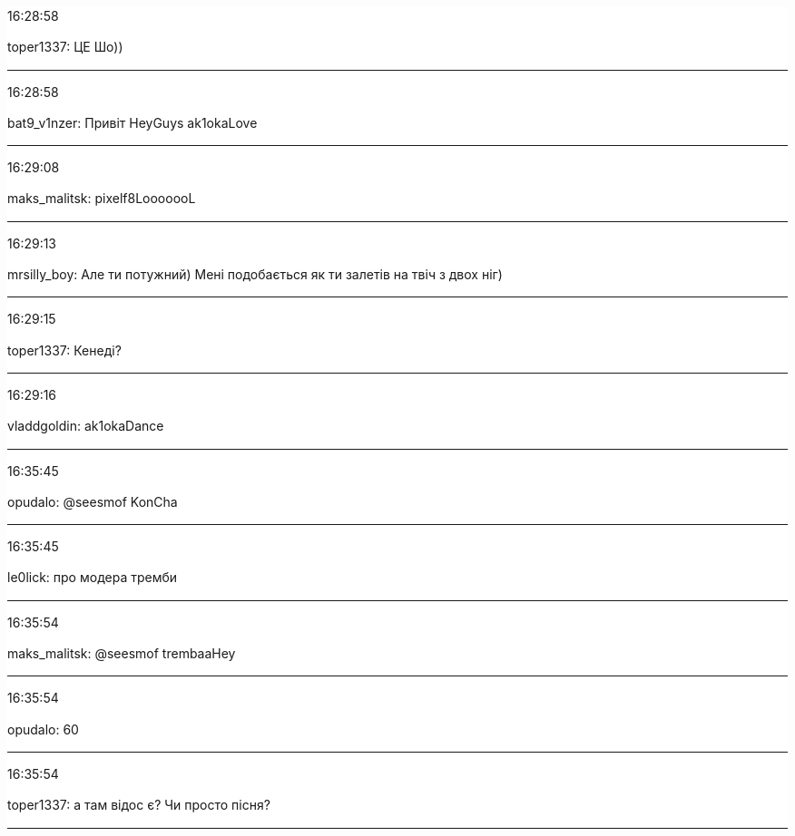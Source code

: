 16:28:58

toper1337: ЦЕ Шо))

---

16:28:58

bat9_v1nzer: Привіт HeyGuys ak1okaLove

---

16:29:08

maks_malitsk: pixelf8LooooooL

---

16:29:13

mrsilly_boy: Але ти потужний) Мені подобається як ти залетів на твіч з двох ніг)

---

16:29:15

toper1337: Кенеді?

---

16:29:16

vladdgoldin: ak1okaDance

---

16:35:45

opudalo: @seesmof KonCha

---

16:35:45

le0lick: про модера тремби

---

16:35:54

maks_malitsk: @seesmof trembaaHey

---

16:35:54

opudalo: 60

---

16:35:54

toper1337: а там відос є? Чи просто пісня?

---